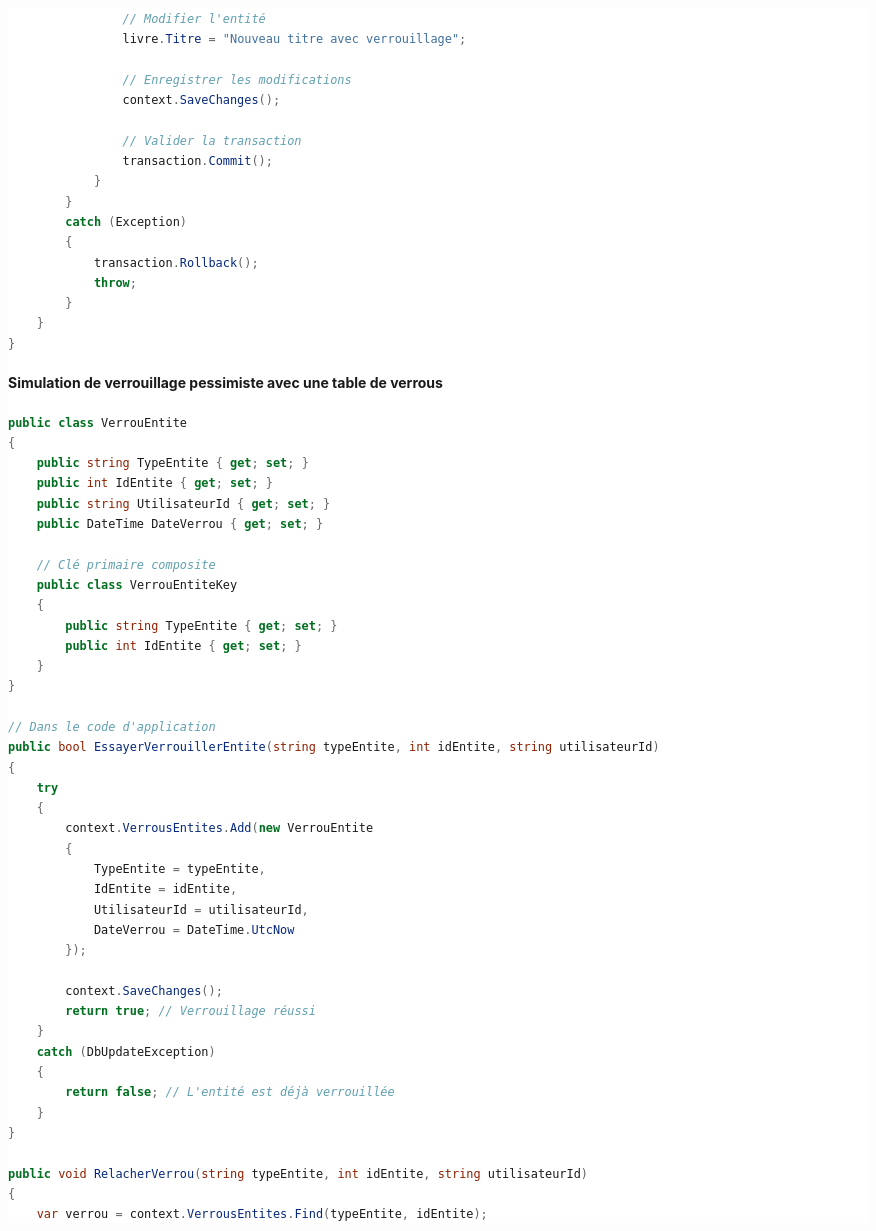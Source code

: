 ```csharp
                // Modifier l'entité
                livre.Titre = "Nouveau titre avec verrouillage";

                // Enregistrer les modifications
                context.SaveChanges();

                // Valider la transaction
                transaction.Commit();
            }
        }
        catch (Exception)
        {
            transaction.Rollback();
            throw;
        }
    }
}
```

#### Simulation de verrouillage pessimiste avec une table de verrous

```csharp
public class VerrouEntite
{
    public string TypeEntite { get; set; }
    public int IdEntite { get; set; }
    public string UtilisateurId { get; set; }
    public DateTime DateVerrou { get; set; }

    // Clé primaire composite
    public class VerrouEntiteKey
    {
        public string TypeEntite { get; set; }
        public int IdEntite { get; set; }
    }
}

// Dans le code d'application
public bool EssayerVerrouillerEntite(string typeEntite, int idEntite, string utilisateurId)
{
    try
    {
        context.VerrousEntites.Add(new VerrouEntite
        {
            TypeEntite = typeEntite,
            IdEntite = idEntite,
            UtilisateurId = utilisateurId,
            DateVerrou = DateTime.UtcNow
        });

        context.SaveChanges();
        return true; // Verrouillage réussi
    }
    catch (DbUpdateException)
    {
        return false; // L'entité est déjà verrouillée
    }
}

public void RelacherVerrou(string typeEntite, int idEntite, string utilisateurId)
{
    var verrou = context.VerrousEntites.Find(typeEntite, idEntite);

```